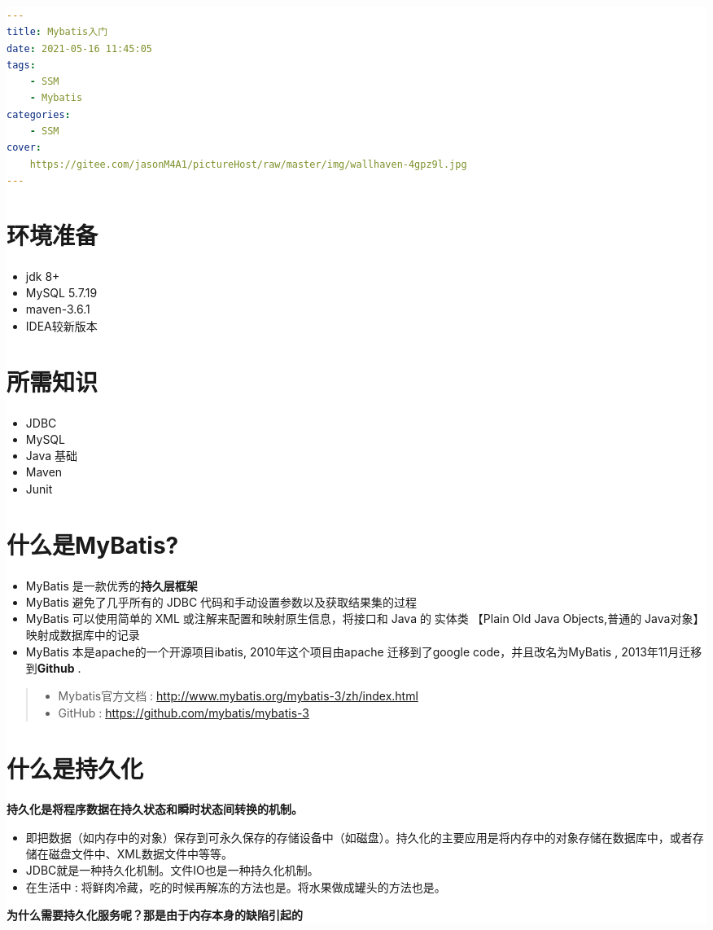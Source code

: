 ```yaml
---
title: Mybatis入门
date: 2021-05-16 11:45:05
tags:
	- SSM
	- Mybatis
categories:
	- SSM
cover:
	https://gitee.com/jasonM4A1/pictureHost/raw/master/img/wallhaven-4gpz9l.jpg
---
```


# 环境准备

+ jdk 8+
+ MySQL 5.7.19
+ maven-3.6.1
+ IDEA较新版本

# 所需知识

+ JDBC
+ MySQL
+ Java 基础
+ Maven
+ Junit

# 什么是MyBatis?

+ MyBatis 是一款优秀的**持久层框架**
+ MyBatis 避免了几乎所有的 JDBC 代码和手动设置参数以及获取结果集的过程
+ MyBatis 可以使用简单的 XML 或注解来配置和映射原生信息，将接口和 Java 的 实体类 【Plain Old Java Objects,普通的 Java对象】映射成数据库中的记录
+ MyBatis 本是apache的一个开源项目ibatis, 2010年这个项目由apache 迁移到了google code，并且改名为MyBatis , 2013年11月迁移到**Github** .

> - Mybatis官方文档 : http://www.mybatis.org/mybatis-3/zh/index.html
> - GitHub : https://github.com/mybatis/mybatis-3

# 什么是持久化

**持久化是将程序数据在持久状态和瞬时状态间转换的机制。**

+ 即把数据（如内存中的对象）保存到可永久保存的存储设备中（如磁盘）。持久化的主要应用是将内存中的对象存储在数据库中，或者存储在磁盘文件中、XML数据文件中等等。
+ JDBC就是一种持久化机制。文件IO也是一种持久化机制。
+ 在生活中 : 将鲜肉冷藏，吃的时候再解冻的方法也是。将水果做成罐头的方法也是。

**为什么需要持久化服务呢？那是由于内存本身的缺陷引起的**
